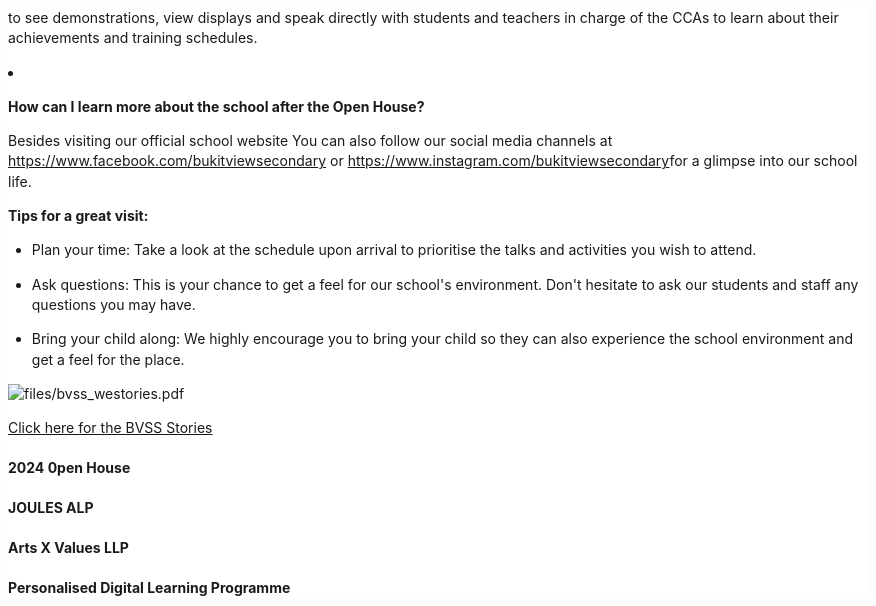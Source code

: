 to see demonstrations, view displays and speak directly with students and
teachers in charge of the CCAs to learn about their achievements and training
schedules.</p>
<p></p>
</li>
<li>
<p><strong>How can I learn more about the school after the Open House?</strong>
</p>
<p>Besides visiting our official school website You can also follow our social
media channels at <a href="https://www.facebook.com/bukitviewsecondary" rel="noopener noreferrer nofollow" target="_blank">https://www.facebook.com/bukitviewsecondary</a> or
<a href="https://www.instagram.com/bukitviewsecondary" rel="noopener noreferrer nofollow" target="_blank">https://www.instagram.com/bukitviewsecondary</a>for a glimpse into our
school life.</p>
<p></p>
<p><strong>Tips for a great visit:</strong>
</p>
<ul data-tight="true" class="tight">
<li>
<p>Plan your time: Take a look at the schedule upon arrival to prioritise
the talks and activities you wish to attend.</p>
</li>
<li>
<p>Ask questions: This is your chance to get a feel for our school's environment.
Don't hesitate to ask our students and staff any questions you may have.</p>
</li>
<li>
<p>Bring your child along: We highly encourage you to bring your child so
they can also experience the school environment and get a feel for the
place.</p>
</li>
</ul>
</li>
</ol>
<p></p>
<p></p>
<p></p>
<p></p>
<div class="isomer-image-wrapper">
<img style="width: 60%;" height="auto" width="100%" alt="files/bvss_westories.pdf" src="/images/Admissions/Virtual open house/The_BVSS_Stories_Coverpage.png">
</div>
<p><a href="/files/BVSS Stories/The_BVSS_Stories.pdf" rel="noopener nofollow" target="_blank">Click here for the BVSS Stories</a>
</p>
<h4>2024 0pen House</h4>
<p></p>
<div class="iframe-wrapper">
<iframe style="border:none;overflow:hidden" height="476" width="276" allowfullscreen="true" frameborder="0" src="https://www.facebook.com/plugins/video.php?height=476&amp;href=https%3A%2F%2Fwww.facebook.com%2Fbukitviewsecondary%2Fvideos%2F3240319429443417%2F&amp;show_text=false&amp;width=267&amp;t=0"></iframe>
</div>
<h4>JOULES ALP</h4>
<div class="iframe-wrapper">
<iframe height="315" width="560" allowfullscreen="true" frameborder="0" src="https://www.youtube.com/embed/BEvkO7dKSg0"></iframe>
</div>
<h4>Arts X Values LLP</h4>
<div class="iframe-wrapper">
<iframe height="315" width="560" allowfullscreen="true" frameborder="0" src="https://www.youtube.com/embed/XN_eWtkgs5M"></iframe>
</div>
<h4>Personalised Digital Learning Programme</h4>